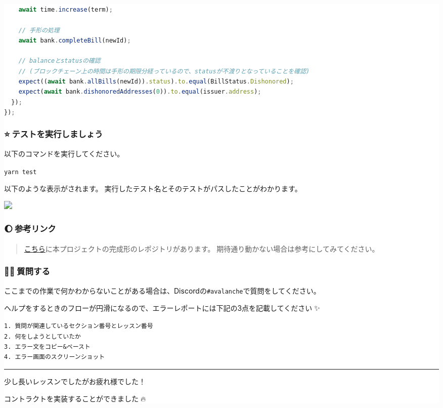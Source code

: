 ```ts
    await time.increase(term);

    // 手形の処理
    await bank.completeBill(newId);

    // balanceとstatusの確認
    // (ブロックチェーン上の時間は手形の期限分経っているので、statusが不渡りとなっていることを確認)
    expect((await bank.allBills(newId)).status).to.equal(BillStatus.Dishonored);
    expect(await bank.dishonoredAddresses(0)).to.equal(issuer.address);
  });
});
```

### ⭐ テストを実行しましょう

以下のコマンドを実行してください。

```
yarn test
```

以下のような表示がされます。
実行したテスト名とそのテストがパスしたことがわかります。

![](/images/AVAX-Subnet/section-2/1_2_2.png)

### 🌔 参考リンク

> [こちら](https://github.com/unchain-tech/AVAX-Subnet)に本プロジェクトの完成形のレポジトリがあります。
> 期待通り動かない場合は参考にしてみてください。

### 🙋‍♂️ 質問する

ここまでの作業で何かわからないことがある場合は、Discordの`#avalanche`で質問をしてください。

ヘルプをするときのフローが円滑になるので、エラーレポートには下記の3点を記載してください ✨

```
1. 質問が関連しているセクション番号とレッスン番号
2. 何をしようとしていたか
3. エラー文をコピー&ペースト
4. エラー画面のスクリーンショット
```

---

少し長いレッスンでしたがお疲れ様でした！

コントラクトを実装することができました 🔥
